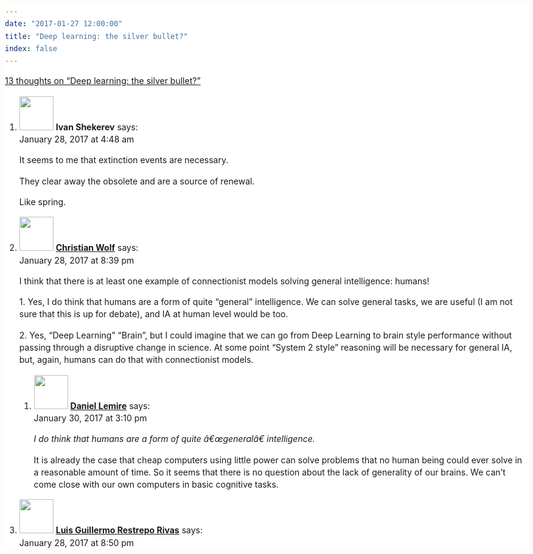 ```yaml
---
date: "2017-01-27 12:00:00"
title: "Deep learning: the silver bullet?"
index: false
---
```


[13 thoughts on &ldquo;Deep learning: the silver bullet?&rdquo;](/lemire/blog/2017/01-27-deep-learning-the-silver-bullet)

<ol class="comment-list">
<li id="comment-268713" class="comment even thread-even depth-1">
<div class="comment-author vcard">
<img alt src="https://secure.gravatar.com/avatar/620317eb9b8cbd0dc584c660e96d113b?s=56&#038;d=mm&#038;r=g" srcset="https://secure.gravatar.com/avatar/620317eb9b8cbd0dc584c660e96d113b?s=112&#038;d=mm&#038;r=g 2x" class="avatar avatar-56 photo" height="56" width="56" decoding="async" /> <b class="fn">Ivan Shekerev</b> <span class="says">says:</span> </div>
<div class="comment-metadata"><time datetime="2017-01-28T04:48:02+00:00">January 28, 2017 at 4:48 am</time></a> </div>
<div class="comment-content">
<p>It seems to me that extinction events are necessary.</p>
<p>They clear away the obsolete and are a source of renewal.</p>
<p>Like spring.</p>
</div>
</li>
<li id="comment-268814" class="comment odd alt thread-odd thread-alt depth-1 parent">
<div class="comment-author vcard">
<img alt src="https://secure.gravatar.com/avatar/37da32b559849500f1303df2b842379e?s=56&#038;d=mm&#038;r=g" srcset="https://secure.gravatar.com/avatar/37da32b559849500f1303df2b842379e?s=112&#038;d=mm&#038;r=g 2x" class="avatar avatar-56 photo" height="56" width="56" decoding="async" /> <b class="fn"><a href="https://twitter.com/chriswolfvision" class="url" rel="ugc external nofollow">Christian Wolf</a></b> <span class="says">says:</span> </div>
<div class="comment-metadata"><time datetime="2017-01-28T20:39:41+00:00">January 28, 2017 at 8:39 pm</time></a> </div>
<div class="comment-content">
<p>I think that there is at least one example of connectionist models solving general intelligence: humans!</p>
<p>1. Yes, I do think that humans are a form of quite &ldquo;general&rdquo; intelligence. We can solve general tasks, we are useful (I am not sure that this is up for debate), and IA at human level would be too.</p>
<p>2. Yes, &ldquo;Deep Learning&rdquo; &ldquo;Brain&rdquo;, but I could imagine that we can go from Deep Learning to brain style performance without passing through a disruptive change in science. At some point &ldquo;System 2 style&rdquo; reasoning will be necessary for general IA, but, again, humans can do that with connectionist models.</p>
</div>
<ol class="children">
<li id="comment-269039" class="comment byuser comment-author-lemire bypostauthor even depth-2">
<div class="comment-author vcard">
<img alt src="https://secure.gravatar.com/avatar/2ca999bef9535950f5b84281a4dab006?s=56&#038;d=mm&#038;r=g" srcset="https://secure.gravatar.com/avatar/2ca999bef9535950f5b84281a4dab006?s=112&#038;d=mm&#038;r=g 2x" class="avatar avatar-56 photo" height="56" width="56" loading="lazy" decoding="async" /> <b class="fn"><a href="https://lemire.me/en/" class="url" rel="ugc">Daniel Lemire</a></b> <span class="says">says:</span> </div>
<div class="comment-metadata"><time datetime="2017-01-30T15:10:00+00:00">January 30, 2017 at 3:10 pm</time></a> </div>
<div class="comment-content">
<p><em> I do think that humans are a form of quite â€œgeneralâ€ intelligence. </em></p>
<p>It is already the case that cheap computers using little power can solve problems that no human being could ever solve in a reasonable amount of time. So it seems that there is no question about the lack of generality of our brains. We can&rsquo;t come close with our own computers in basic cognitive tasks.</p>
</div>
</li>
</ol>
</li>
<li id="comment-268818" class="comment odd alt thread-even depth-1">
<div class="comment-author vcard">
<img alt src="https://secure.gravatar.com/avatar/63da763c349513ec7825e2eeb6308de8?s=56&#038;d=mm&#038;r=g" srcset="https://secure.gravatar.com/avatar/63da763c349513ec7825e2eeb6308de8?s=112&#038;d=mm&#038;r=g 2x" class="avatar avatar-56 photo" height="56" width="56" loading="lazy" decoding="async" /> <b class="fn"><a href="http://luisguillermo.com" class="url" rel="ugc external nofollow">Luis Guillermo Restrepo Rivas</a></b> <span class="says">says:</span> </div>
<div class="comment-metadata"><time datetime="2017-01-28T20:50:50+00:00">January 28, 2017 at 8:50 pm</time></a> </div>
<div class="comment-content">